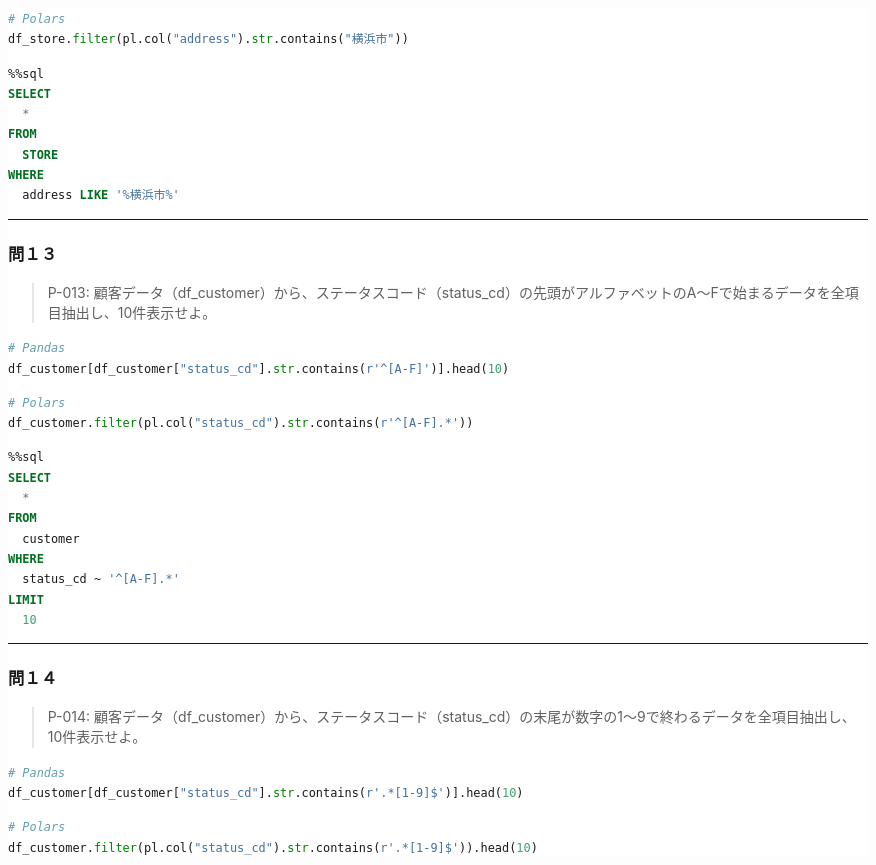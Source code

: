 ```python
# Polars
df_store.filter(pl.col("address").str.contains("横浜市"))
```

```sql
%%sql
SELECT
  *
FROM
  STORE
WHERE
  address LIKE '%横浜市%'
```

---

### 問１３

> P-013: 顧客データ（df_customer）から、ステータスコード（status_cd）の先頭がアルファベットのA〜Fで始まるデータを全項目抽出し、10件表示せよ。

```python
# Pandas
df_customer[df_customer["status_cd"].str.contains(r'^[A-F]')].head(10)
```

```python
# Polars
df_customer.filter(pl.col("status_cd").str.contains(r'^[A-F].*'))
```

```sql
%%sql
SELECT
  *
FROM
  customer
WHERE
  status_cd ~ '^[A-F].*'
LIMIT
  10
```

---

### 問１４

> P-014: 顧客データ（df_customer）から、ステータスコード（status_cd）の末尾が数字の1〜9で終わるデータを全項目抽出し、10件表示せよ。

```python
# Pandas
df_customer[df_customer["status_cd"].str.contains(r'.*[1-9]$')].head(10)
```

```python
# Polars
df_customer.filter(pl.col("status_cd").str.contains(r'.*[1-9]$')).head(10)
```
